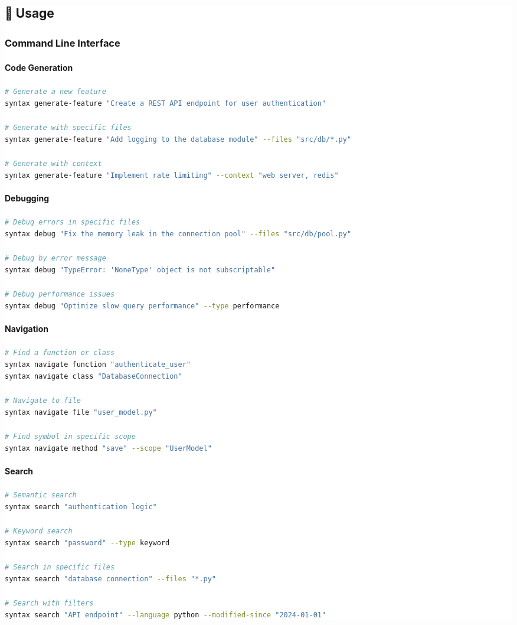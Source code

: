 ## 🎯 Usage

### Command Line Interface

#### Code Generation
```bash
# Generate a new feature
syntax generate-feature "Create a REST API endpoint for user authentication"

# Generate with specific files
syntax generate-feature "Add logging to the database module" --files "src/db/*.py"

# Generate with context
syntax generate-feature "Implement rate limiting" --context "web server, redis"
```

#### Debugging
```bash
# Debug errors in specific files
syntax debug "Fix the memory leak in the connection pool" --files "src/db/pool.py"

# Debug by error message
syntax debug "TypeError: 'NoneType' object is not subscriptable"

# Debug performance issues
syntax debug "Optimize slow query performance" --type performance
```

#### Navigation
```bash
# Find a function or class
syntax navigate function "authenticate_user"
syntax navigate class "DatabaseConnection"

# Navigate to file
syntax navigate file "user_model.py"

# Find symbol in specific scope
syntax navigate method "save" --scope "UserModel"
```

#### Search
```bash
# Semantic search
syntax search "authentication logic"

# Keyword search
syntax search "password" --type keyword

# Search in specific files
syntax search "database connection" --files "*.py"

# Search with filters
syntax search "API endpoint" --language python --modified-since "2024-01-01"
```
